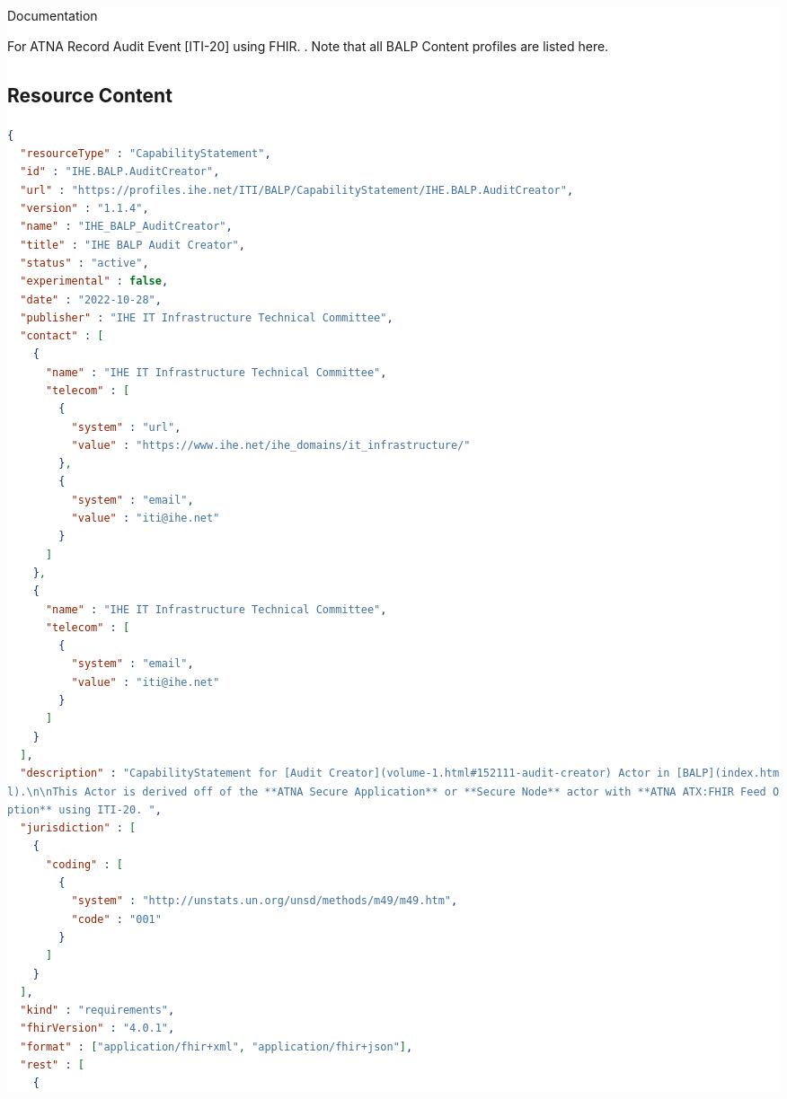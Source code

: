 Documentation
> 

For ATNA Record Audit Event [ITI-20] using FHIR. . Note that all BALP Content profiles are listed here.




## Resource Content

```json
{
  "resourceType" : "CapabilityStatement",
  "id" : "IHE.BALP.AuditCreator",
  "url" : "https://profiles.ihe.net/ITI/BALP/CapabilityStatement/IHE.BALP.AuditCreator",
  "version" : "1.1.4",
  "name" : "IHE_BALP_AuditCreator",
  "title" : "IHE BALP Audit Creator",
  "status" : "active",
  "experimental" : false,
  "date" : "2022-10-28",
  "publisher" : "IHE IT Infrastructure Technical Committee",
  "contact" : [
    {
      "name" : "IHE IT Infrastructure Technical Committee",
      "telecom" : [
        {
          "system" : "url",
          "value" : "https://www.ihe.net/ihe_domains/it_infrastructure/"
        },
        {
          "system" : "email",
          "value" : "iti@ihe.net"
        }
      ]
    },
    {
      "name" : "IHE IT Infrastructure Technical Committee",
      "telecom" : [
        {
          "system" : "email",
          "value" : "iti@ihe.net"
        }
      ]
    }
  ],
  "description" : "CapabilityStatement for [Audit Creator](volume-1.html#152111-audit-creator) Actor in [BALP](index.html).\n\nThis Actor is derived off of the **ATNA Secure Application** or **Secure Node** actor with **ATNA ATX:FHIR Feed Option** using ITI-20. ",
  "jurisdiction" : [
    {
      "coding" : [
        {
          "system" : "http://unstats.un.org/unsd/methods/m49/m49.htm",
          "code" : "001"
        }
      ]
    }
  ],
  "kind" : "requirements",
  "fhirVersion" : "4.0.1",
  "format" : ["application/fhir+xml", "application/fhir+json"],
  "rest" : [
    {
```